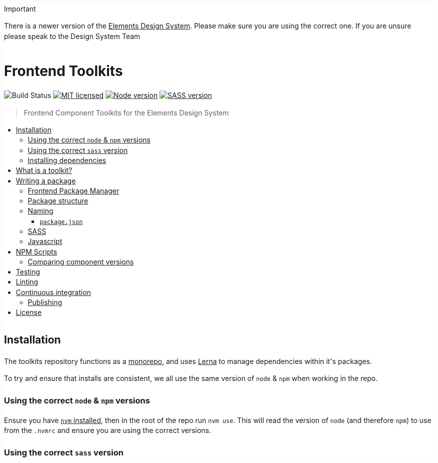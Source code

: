 > [!IMPORTANT] 
> There is a newer version of the [Elements Design System](https://github.com/springernature/elements/). Please make sure you are using the correct one. If you are unsure please speak to the Design System Team

# Frontend Toolkits

![Build Status][badge-build]
[![MIT licensed][badge-license]][info-license]
[![Node version][badge-node]][info-node]
[![SASS version][badge-sass]][info-sass]

> Frontend Component Toolkits for the Elements Design System

* [Installation](#installation)
	* [Using the correct `node` & `npm` versions](#using-the-correct-node--npm-versions)
	* [Using the correct `sass` version](#using-the-correct-sass-version)
	* [Installing dependencies](#installing-dependencies)
* [What is a toolkit?](#what-is-a-toolkit)
* [Writing a package](#writing-a-package)
	* [Frontend Package Manager](#frontend-package-manager)
	* [Package structure](#package-structure)
	* [Naming](#naming)
		* [`package.json`](#packagejson)
	* [SASS](#sass)
	* [Javascript](#javascript)
* [NPM Scripts](#npm-scripts)
	* [Comparing component versions](#comparing-component-versions)
* [Testing](#testing)
* [Linting](#linting)
* [Continuous integration](#continuous-integration)
	* [Publishing](#publishing)
* [License](#license)

## Installation

The toolkits repository functions as a [monorepo](https://medium.com/@maoberlehner/monorepos-in-the-wild-33c6eb246cb9), and uses [Lerna](https://lernajs.io/) to manage dependencies within it's packages.

To try and ensure that installs are consistent, we all use the same version of `node` & `npm` when working in the repo.

### Using the correct `node` & `npm` versions

Ensure you have [`nvm` installed](https://github.com/creationix/nvm/blob/master/README.md), then in the root of the repo run `nvm use`. This will read the version of `node` (and therefore `npm`) to use from the `.nvmrc` and ensure you are using the correct versions.

### Using the correct `sass` version


[info-license]: LICENCE
[badge-license]: https://img.shields.io/badge/license-MIT-blue.svg
[badge-build]: https://github.com/springernature/frontend-toolkits/actions/workflows/build.yml/badge.svg
[info-node]: .nvmrc
[badge-node]: https://img.shields.io/badge/node--lts-%3E%3D%2018.x-brightgreen
[info-sass]: #using-the-correct-sass-version
[badge-sass]: https://img.shields.io/badge/SASS-1.47.0-green.svg